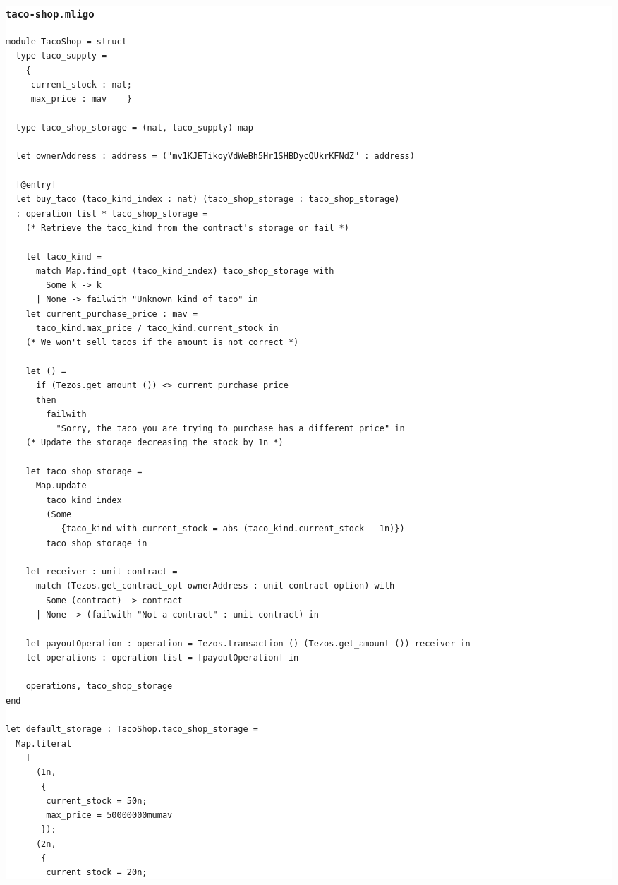 <Syntax syntax="cameligo">

### **`taco-shop.mligo`**

```cameligo group=b
module TacoShop = struct
  type taco_supply =
    {
     current_stock : nat;
     max_price : mav    }

  type taco_shop_storage = (nat, taco_supply) map

  let ownerAddress : address = ("mv1KJETikoyVdWeBh5Hr1SHBDycQUkrKFNdZ" : address)

  [@entry]
  let buy_taco (taco_kind_index : nat) (taco_shop_storage : taco_shop_storage)
  : operation list * taco_shop_storage =
    (* Retrieve the taco_kind from the contract's storage or fail *)

    let taco_kind =
      match Map.find_opt (taco_kind_index) taco_shop_storage with
        Some k -> k
      | None -> failwith "Unknown kind of taco" in
    let current_purchase_price : mav =
      taco_kind.max_price / taco_kind.current_stock in
    (* We won't sell tacos if the amount is not correct *)

    let () =
      if (Tezos.get_amount ()) <> current_purchase_price
      then
        failwith
          "Sorry, the taco you are trying to purchase has a different price" in
    (* Update the storage decreasing the stock by 1n *)

    let taco_shop_storage =
      Map.update
        taco_kind_index
        (Some
           {taco_kind with current_stock = abs (taco_kind.current_stock - 1n)})
        taco_shop_storage in

    let receiver : unit contract =
      match (Tezos.get_contract_opt ownerAddress : unit contract option) with
        Some (contract) -> contract
      | None -> (failwith "Not a contract" : unit contract) in 

    let payoutOperation : operation = Tezos.transaction () (Tezos.get_amount ()) receiver in
    let operations : operation list = [payoutOperation] in

    operations, taco_shop_storage
end

let default_storage : TacoShop.taco_shop_storage =
  Map.literal
    [
      (1n,
       {
        current_stock = 50n;
        max_price = 50000000mumav
       });
      (2n,
       {
        current_stock = 20n;
```